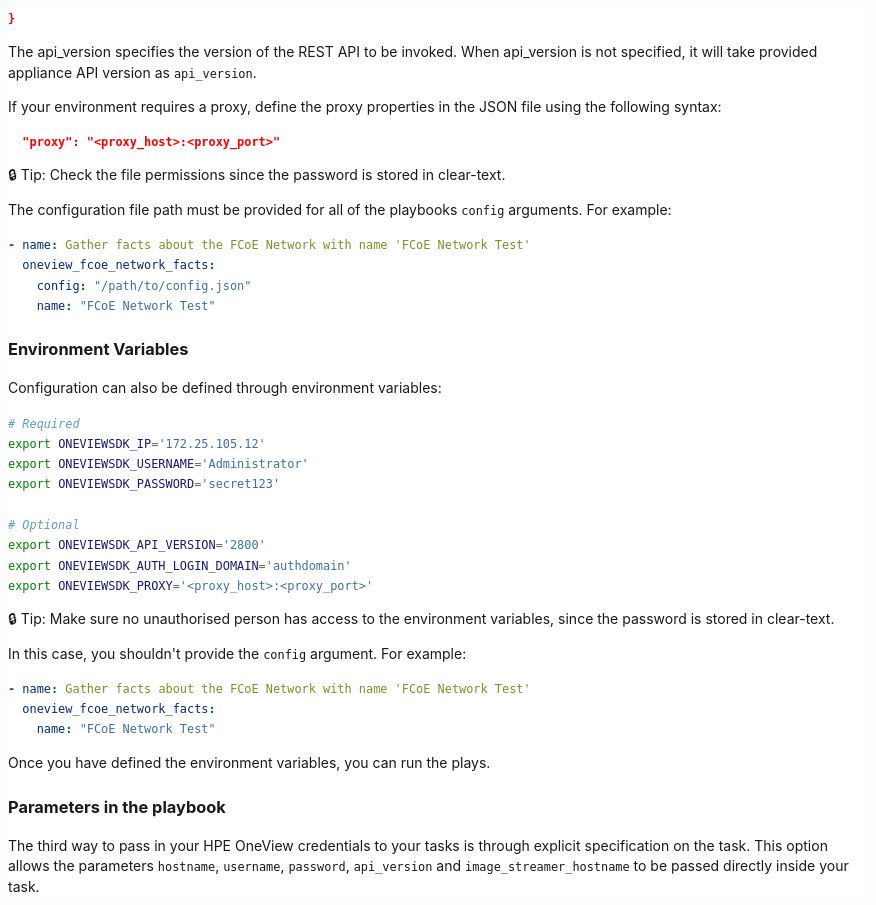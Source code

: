 ```json
}
```

The api_version specifies the version of the REST API to be invoked. When api_version is not specified, it will take provided appliance API version as `api_version`.

If your environment requires a proxy, define the proxy properties in the JSON file using the following syntax:
```json
  "proxy": "<proxy_host>:<proxy_port>"
```

:lock: Tip: Check the file permissions since the password is stored in clear-text.

The configuration file path must be provided for all of the playbooks `config` arguments. For example:

```yml
- name: Gather facts about the FCoE Network with name 'FCoE Network Test'
  oneview_fcoe_network_facts:
    config: "/path/to/config.json"
    name: "FCoE Network Test"
```

### Environment Variables

Configuration can also be defined through environment variables:

```bash
# Required
export ONEVIEWSDK_IP='172.25.105.12'
export ONEVIEWSDK_USERNAME='Administrator'
export ONEVIEWSDK_PASSWORD='secret123'

# Optional
export ONEVIEWSDK_API_VERSION='2800'
export ONEVIEWSDK_AUTH_LOGIN_DOMAIN='authdomain'
export ONEVIEWSDK_PROXY='<proxy_host>:<proxy_port>'
```

:lock: Tip: Make sure no unauthorised person has access to the environment variables, since the password is stored in clear-text.

In this case, you shouldn't provide the `config` argument. For example:

```yml
- name: Gather facts about the FCoE Network with name 'FCoE Network Test'
  oneview_fcoe_network_facts:
    name: "FCoE Network Test"
```

Once you have defined the environment variables, you can run the plays.

### Parameters in the playbook

The third way to pass in your HPE OneView credentials to your tasks is through explicit specification on the task. 
This option allows the parameters `hostname`, `username`, `password`, `api_version` and `image_streamer_hostname` to be passed directly inside your task.
